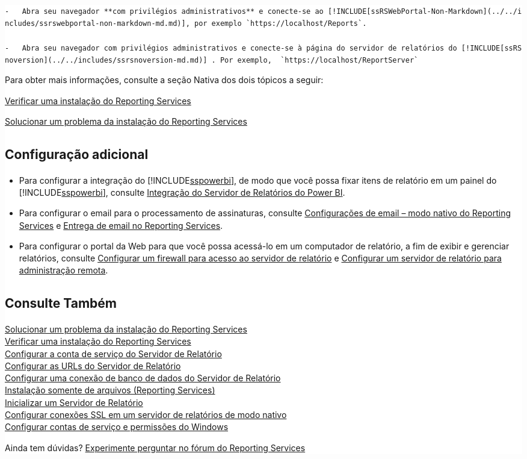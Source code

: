     -   Abra seu navegador **com privilégios administrativos** e conecte-se ao [!INCLUDE[ssRSWebPortal-Non-Markdown](../../includes/ssrswebportal-non-markdown-md.md)], por exemplo `https://localhost/Reports`.  
  
    -   Abra seu navegador com privilégios administrativos e conecte-se à página do servidor de relatórios do [!INCLUDE[ssRSnoversion](../../includes/ssrsnoversion-md.md)] . Por exemplo,  `https://localhost/ReportServer`  
  
 Para obter mais informações, consulte a seção Nativa dos dois tópicos a seguir:  
  
 [Verificar uma instalação do Reporting Services](../../reporting-services/install-windows/verify-a-reporting-services-installation.md)  
  
 [Solucionar um problema da instalação do Reporting Services](../../reporting-services/install-windows/troubleshoot-a-reporting-services-installation.md)   
  
##  <a name="bkmk_additional_configuration"></a> Configuração adicional  
  
-   Para configurar a integração do [!INCLUDE[sspowerbi](../../includes/sspowerbi-md.md)], de modo que você possa fixar itens de relatório em um painel do [!INCLUDE[sspowerbi](../../includes/sspowerbi-md.md)], consulte [Integração do Servidor de Relatórios do Power BI](../../reporting-services/install-windows/power-bi-report-server-integration-configuration-manager.md).  
  
-   Para configurar o email para o processamento de assinaturas, consulte [Configurações de email – modo nativo do Reporting Services](../../reporting-services/install-windows/e-mail-settings-reporting-services-native-mode-configuration-manager.md) e [Entrega de email no Reporting Services](../../reporting-services/subscriptions/e-mail-delivery-in-reporting-services.md).  
  
-   Para configurar o portal da Web para que você possa acessá-lo em um computador de relatório, a fim de exibir e gerenciar relatórios, consulte [Configurar um firewall para acesso ao servidor de relatório](../../reporting-services/report-server/configure-a-firewall-for-report-server-access.md) e [Configurar um servidor de relatório para administração remota](../../reporting-services/report-server/configure-a-report-server-for-remote-administration.md).  
  
## <a name="see-also"></a>Consulte Também

[Solucionar um problema da instalação do Reporting Services](../../reporting-services/install-windows/troubleshoot-a-reporting-services-installation.md)   
[Verificar uma instalação do Reporting Services](../../reporting-services/install-windows/verify-a-reporting-services-installation.md)   
[Configurar a conta de serviço do Servidor de Relatório](../../reporting-services/install-windows/configure-the-report-server-service-account-ssrs-configuration-manager.md)   
[Configurar as URLs do Servidor de Relatório](../../reporting-services/install-windows/configure-report-server-urls-ssrs-configuration-manager.md)   
[Configurar uma conexão de banco de dados do Servidor de Relatório](../../reporting-services/install-windows/configure-a-report-server-database-connection-ssrs-configuration-manager.md)   
[Instalação somente de arquivos &#40;Reporting Services&#41;](../../reporting-services/install-windows/files-only-installation-reporting-services.md)   
[Inicializar um Servidor de Relatório](../../reporting-services/install-windows/ssrs-encryption-keys-initialize-a-report-server.md)   
[Configurar conexões SSL em um servidor de relatórios de modo nativo](../../reporting-services/security/configure-ssl-connections-on-a-native-mode-report-server.md)   
[Configurar contas de serviço e permissões do Windows](../../database-engine/configure-windows/configure-windows-service-accounts-and-permissions.md)   

Ainda tem dúvidas? [Experimente perguntar no fórum do Reporting Services](https://go.microsoft.com/fwlink/?LinkId=620231)
